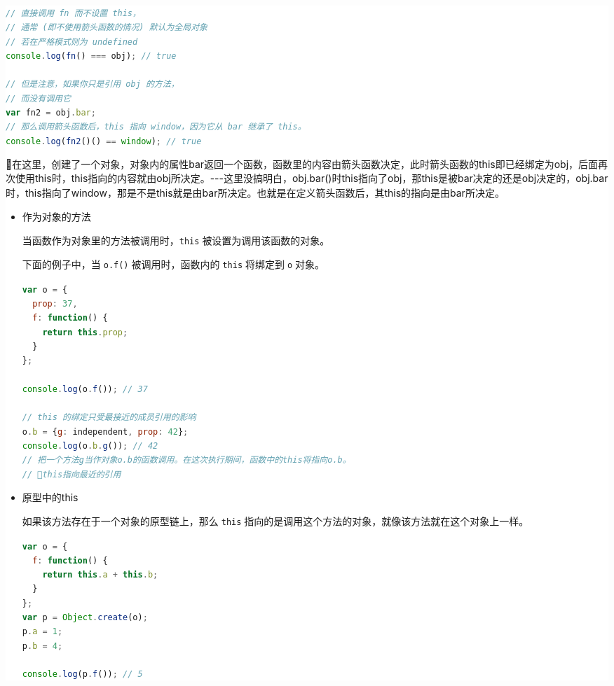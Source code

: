   ```js
  // 直接调用 fn 而不设置 this，
  // 通常 (即不使用箭头函数的情况) 默认为全局对象
  // 若在严格模式则为 undefined
  console.log(fn() === obj); // true
  
  // 但是注意，如果你只是引用 obj 的方法，
  // 而没有调用它
  var fn2 = obj.bar;
  // 那么调用箭头函数后，this 指向 window，因为它从 bar 继承了 this。
  console.log(fn2()() == window); // true
  ```

  🦈在这里，创建了一个对象，对象内的属性bar返回一个函数，函数里的内容由箭头函数决定，此时箭头函数的this即已经绑定为obj，后面再次使用this时，this指向的内容就由obj所决定。---这里没搞明白，obj.bar()时this指向了obj，那this是被bar决定的还是obj决定的，obj.bar时，this指向了window，那是不是this就是由bar所决定。也就是在定义箭头函数后，其this的指向是由bar所决定。

- 作为对象的方法

  当函数作为对象里的方法被调用时，`this` 被设置为调用该函数的对象。

  下面的例子中，当 `o.f()` 被调用时，函数内的 `this` 将绑定到 `o` 对象。

  ```js
  var o = {
    prop: 37,
    f: function() {
      return this.prop;
    }
  };
  
  console.log(o.f()); // 37
  
  // this 的绑定只受最接近的成员引用的影响
  o.b = {g: independent, prop: 42};
  console.log(o.b.g()); // 42
  // 把一个方法g当作对象o.b的函数调用。在这次执行期间，函数中的this将指向o.b。
  // 🦈this指向最近的引用
  ```

- 原型中的this

  如果该方法存在于一个对象的原型链上，那么 `this` 指向的是调用这个方法的对象，就像该方法就在这个对象上一样。

  ```js
  var o = {
    f: function() {
      return this.a + this.b;
    }
  };
  var p = Object.create(o);
  p.a = 1;
  p.b = 4;
  
  console.log(p.f()); // 5
  ```
